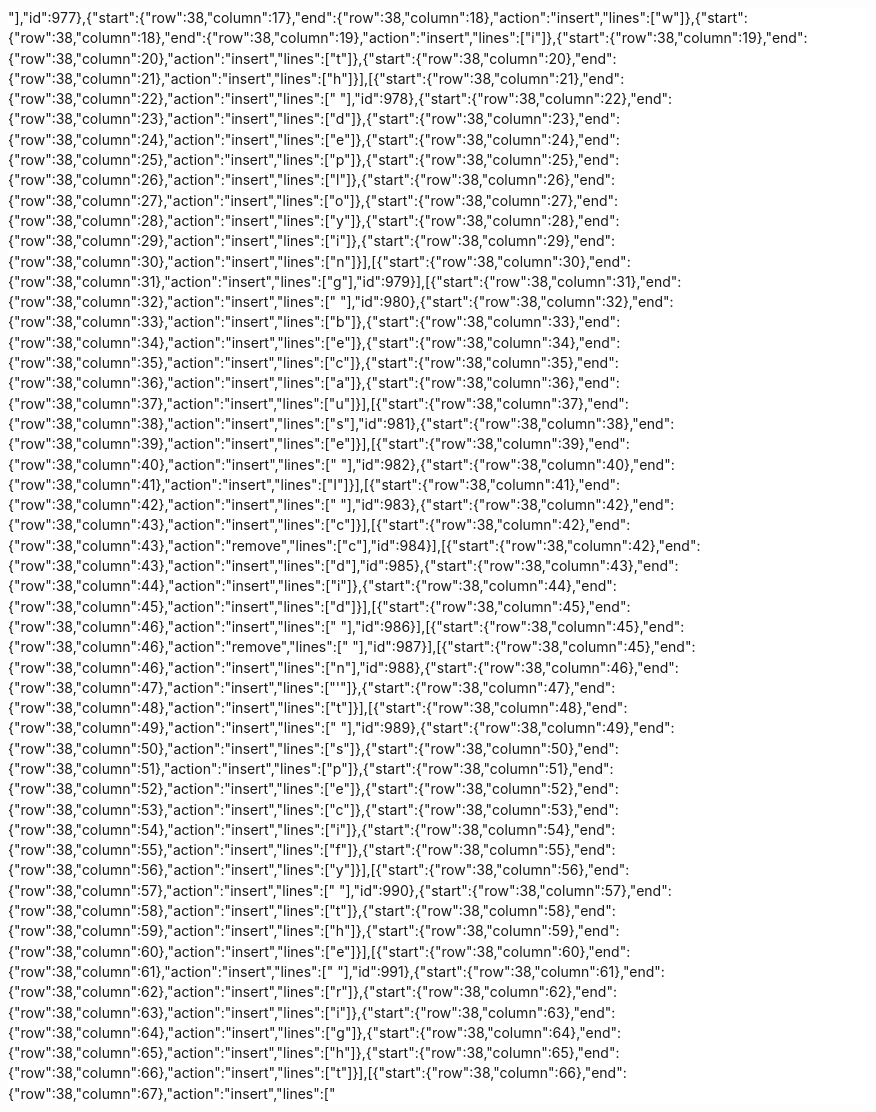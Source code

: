 "],"id":977},{"start":{"row":38,"column":17},"end":{"row":38,"column":18},"action":"insert","lines":["w"]},{"start":{"row":38,"column":18},"end":{"row":38,"column":19},"action":"insert","lines":["i"]},{"start":{"row":38,"column":19},"end":{"row":38,"column":20},"action":"insert","lines":["t"]},{"start":{"row":38,"column":20},"end":{"row":38,"column":21},"action":"insert","lines":["h"]}],[{"start":{"row":38,"column":21},"end":{"row":38,"column":22},"action":"insert","lines":[" "],"id":978},{"start":{"row":38,"column":22},"end":{"row":38,"column":23},"action":"insert","lines":["d"]},{"start":{"row":38,"column":23},"end":{"row":38,"column":24},"action":"insert","lines":["e"]},{"start":{"row":38,"column":24},"end":{"row":38,"column":25},"action":"insert","lines":["p"]},{"start":{"row":38,"column":25},"end":{"row":38,"column":26},"action":"insert","lines":["l"]},{"start":{"row":38,"column":26},"end":{"row":38,"column":27},"action":"insert","lines":["o"]},{"start":{"row":38,"column":27},"end":{"row":38,"column":28},"action":"insert","lines":["y"]},{"start":{"row":38,"column":28},"end":{"row":38,"column":29},"action":"insert","lines":["i"]},{"start":{"row":38,"column":29},"end":{"row":38,"column":30},"action":"insert","lines":["n"]}],[{"start":{"row":38,"column":30},"end":{"row":38,"column":31},"action":"insert","lines":["g"],"id":979}],[{"start":{"row":38,"column":31},"end":{"row":38,"column":32},"action":"insert","lines":[" "],"id":980},{"start":{"row":38,"column":32},"end":{"row":38,"column":33},"action":"insert","lines":["b"]},{"start":{"row":38,"column":33},"end":{"row":38,"column":34},"action":"insert","lines":["e"]},{"start":{"row":38,"column":34},"end":{"row":38,"column":35},"action":"insert","lines":["c"]},{"start":{"row":38,"column":35},"end":{"row":38,"column":36},"action":"insert","lines":["a"]},{"start":{"row":38,"column":36},"end":{"row":38,"column":37},"action":"insert","lines":["u"]}],[{"start":{"row":38,"column":37},"end":{"row":38,"column":38},"action":"insert","lines":["s"],"id":981},{"start":{"row":38,"column":38},"end":{"row":38,"column":39},"action":"insert","lines":["e"]}],[{"start":{"row":38,"column":39},"end":{"row":38,"column":40},"action":"insert","lines":[" "],"id":982},{"start":{"row":38,"column":40},"end":{"row":38,"column":41},"action":"insert","lines":["I"]}],[{"start":{"row":38,"column":41},"end":{"row":38,"column":42},"action":"insert","lines":[" "],"id":983},{"start":{"row":38,"column":42},"end":{"row":38,"column":43},"action":"insert","lines":["c"]}],[{"start":{"row":38,"column":42},"end":{"row":38,"column":43},"action":"remove","lines":["c"],"id":984}],[{"start":{"row":38,"column":42},"end":{"row":38,"column":43},"action":"insert","lines":["d"],"id":985},{"start":{"row":38,"column":43},"end":{"row":38,"column":44},"action":"insert","lines":["i"]},{"start":{"row":38,"column":44},"end":{"row":38,"column":45},"action":"insert","lines":["d"]}],[{"start":{"row":38,"column":45},"end":{"row":38,"column":46},"action":"insert","lines":[" "],"id":986}],[{"start":{"row":38,"column":45},"end":{"row":38,"column":46},"action":"remove","lines":[" "],"id":987}],[{"start":{"row":38,"column":45},"end":{"row":38,"column":46},"action":"insert","lines":["n"],"id":988},{"start":{"row":38,"column":46},"end":{"row":38,"column":47},"action":"insert","lines":["'"]},{"start":{"row":38,"column":47},"end":{"row":38,"column":48},"action":"insert","lines":["t"]}],[{"start":{"row":38,"column":48},"end":{"row":38,"column":49},"action":"insert","lines":[" "],"id":989},{"start":{"row":38,"column":49},"end":{"row":38,"column":50},"action":"insert","lines":["s"]},{"start":{"row":38,"column":50},"end":{"row":38,"column":51},"action":"insert","lines":["p"]},{"start":{"row":38,"column":51},"end":{"row":38,"column":52},"action":"insert","lines":["e"]},{"start":{"row":38,"column":52},"end":{"row":38,"column":53},"action":"insert","lines":["c"]},{"start":{"row":38,"column":53},"end":{"row":38,"column":54},"action":"insert","lines":["i"]},{"start":{"row":38,"column":54},"end":{"row":38,"column":55},"action":"insert","lines":["f"]},{"start":{"row":38,"column":55},"end":{"row":38,"column":56},"action":"insert","lines":["y"]}],[{"start":{"row":38,"column":56},"end":{"row":38,"column":57},"action":"insert","lines":[" "],"id":990},{"start":{"row":38,"column":57},"end":{"row":38,"column":58},"action":"insert","lines":["t"]},{"start":{"row":38,"column":58},"end":{"row":38,"column":59},"action":"insert","lines":["h"]},{"start":{"row":38,"column":59},"end":{"row":38,"column":60},"action":"insert","lines":["e"]}],[{"start":{"row":38,"column":60},"end":{"row":38,"column":61},"action":"insert","lines":[" "],"id":991},{"start":{"row":38,"column":61},"end":{"row":38,"column":62},"action":"insert","lines":["r"]},{"start":{"row":38,"column":62},"end":{"row":38,"column":63},"action":"insert","lines":["i"]},{"start":{"row":38,"column":63},"end":{"row":38,"column":64},"action":"insert","lines":["g"]},{"start":{"row":38,"column":64},"end":{"row":38,"column":65},"action":"insert","lines":["h"]},{"start":{"row":38,"column":65},"end":{"row":38,"column":66},"action":"insert","lines":["t"]}],[{"start":{"row":38,"column":66},"end":{"row":38,"column":67},"action":"insert","lines":["